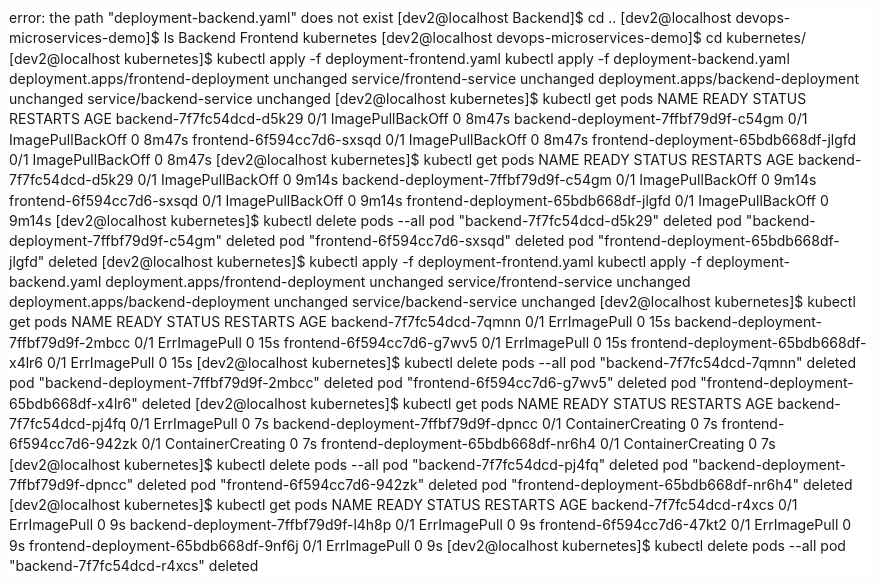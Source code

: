 error: the path "deployment-backend.yaml" does not exist
[dev2@localhost Backend]$ cd ..
[dev2@localhost devops-microservices-demo]$ ls
Backend  Frontend  kubernetes
[dev2@localhost devops-microservices-demo]$ cd kubernetes/
[dev2@localhost kubernetes]$ kubectl apply -f deployment-frontend.yaml
kubectl apply -f deployment-backend.yaml
deployment.apps/frontend-deployment unchanged
service/frontend-service unchanged
deployment.apps/backend-deployment unchanged
service/backend-service unchanged
[dev2@localhost kubernetes]$ kubectl get pods
NAME                                   READY   STATUS             RESTARTS   AGE
backend-7f7fc54dcd-d5k29               0/1     ImagePullBackOff   0          8m47s
backend-deployment-7ffbf79d9f-c54gm    0/1     ImagePullBackOff   0          8m47s
frontend-6f594cc7d6-sxsqd              0/1     ImagePullBackOff   0          8m47s
frontend-deployment-65bdb668df-jlgfd   0/1     ImagePullBackOff   0          8m47s
[dev2@localhost kubernetes]$ kubectl get pods
NAME                                   READY   STATUS             RESTARTS   AGE
backend-7f7fc54dcd-d5k29               0/1     ImagePullBackOff   0          9m14s
backend-deployment-7ffbf79d9f-c54gm    0/1     ImagePullBackOff   0          9m14s
frontend-6f594cc7d6-sxsqd              0/1     ImagePullBackOff   0          9m14s
frontend-deployment-65bdb668df-jlgfd   0/1     ImagePullBackOff   0          9m14s
[dev2@localhost kubernetes]$ kubectl delete pods --all
pod "backend-7f7fc54dcd-d5k29" deleted
pod "backend-deployment-7ffbf79d9f-c54gm" deleted
pod "frontend-6f594cc7d6-sxsqd" deleted
pod "frontend-deployment-65bdb668df-jlgfd" deleted
[dev2@localhost kubernetes]$ kubectl apply -f deployment-frontend.yaml
kubectl apply -f deployment-backend.yaml
deployment.apps/frontend-deployment unchanged
service/frontend-service unchanged
deployment.apps/backend-deployment unchanged
service/backend-service unchanged
[dev2@localhost kubernetes]$ kubectl get pods
NAME                                   READY   STATUS         RESTARTS   AGE
backend-7f7fc54dcd-7qmnn               0/1     ErrImagePull   0          15s
backend-deployment-7ffbf79d9f-2mbcc    0/1     ErrImagePull   0          15s
frontend-6f594cc7d6-g7wv5              0/1     ErrImagePull   0          15s
frontend-deployment-65bdb668df-x4lr6   0/1     ErrImagePull   0          15s
[dev2@localhost kubernetes]$ kubectl delete pods --all
pod "backend-7f7fc54dcd-7qmnn" deleted
pod "backend-deployment-7ffbf79d9f-2mbcc" deleted
pod "frontend-6f594cc7d6-g7wv5" deleted
pod "frontend-deployment-65bdb668df-x4lr6" deleted
[dev2@localhost kubernetes]$ kubectl get pods
NAME                                   READY   STATUS              RESTARTS   AGE
backend-7f7fc54dcd-pj4fq               0/1     ErrImagePull        0          7s
backend-deployment-7ffbf79d9f-dpncc    0/1     ContainerCreating   0          7s
frontend-6f594cc7d6-942zk              0/1     ContainerCreating   0          7s
frontend-deployment-65bdb668df-nr6h4   0/1     ContainerCreating   0          7s
[dev2@localhost kubernetes]$ kubectl delete pods --all
pod "backend-7f7fc54dcd-pj4fq" deleted
pod "backend-deployment-7ffbf79d9f-dpncc" deleted
pod "frontend-6f594cc7d6-942zk" deleted
pod "frontend-deployment-65bdb668df-nr6h4" deleted
[dev2@localhost kubernetes]$ kubectl get pods
NAME                                   READY   STATUS         RESTARTS   AGE
backend-7f7fc54dcd-r4xcs               0/1     ErrImagePull   0          9s
backend-deployment-7ffbf79d9f-l4h8p    0/1     ErrImagePull   0          9s
frontend-6f594cc7d6-47kt2              0/1     ErrImagePull   0          9s
frontend-deployment-65bdb668df-9nf6j   0/1     ErrImagePull   0          9s
[dev2@localhost kubernetes]$ kubectl delete pods --all
pod "backend-7f7fc54dcd-r4xcs" deleted